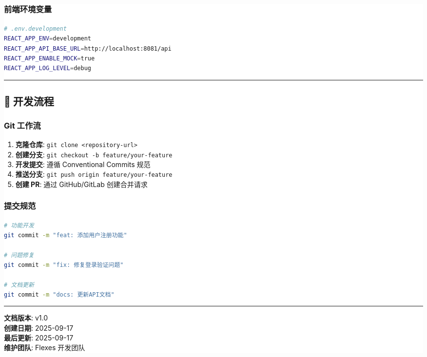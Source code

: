 ### 前端环境变量
```bash
# .env.development
REACT_APP_ENV=development
REACT_APP_API_BASE_URL=http://localhost:8081/api
REACT_APP_ENABLE_MOCK=true
REACT_APP_LOG_LEVEL=debug
```

---

## 🚦 开发流程

### Git 工作流
1. **克隆仓库**: `git clone <repository-url>`
2. **创建分支**: `git checkout -b feature/your-feature`
3. **开发提交**: 遵循 Conventional Commits 规范
4. **推送分支**: `git push origin feature/your-feature`
5. **创建 PR**: 通过 GitHub/GitLab 创建合并请求

### 提交规范
```bash
# 功能开发
git commit -m "feat: 添加用户注册功能"

# 问题修复
git commit -m "fix: 修复登录验证问题"

# 文档更新
git commit -m "docs: 更新API文档"
```

---

**文档版本**: v1.0  
**创建日期**: 2025-09-17  
**最后更新**: 2025-09-17  
**维护团队**: Flexes 开发团队

